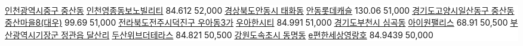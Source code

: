   <tr>
    <td><a href="/apt/인천광역시중구중산동">인천광역시중구 중산동</a></td>
    <td style="font-weight: bold;"><a href="https://search.naver.com/search.naver?query=중산동 인천영종동보노빌리티">인천영종동보노빌리티</a></td>
    <td>84.612</td>
    <td>52,000</td>
  </tr>

  <tr>
    <td><a href="/apt/경상북도안동시태화동">경상북도안동시 태화동</a></td>
    <td style="font-weight: bold;"><a href="https://search.naver.com/search.naver?query=태화동 안동롯데캐슬">안동롯데캐슬</a></td>
    <td>130.06</td>
    <td>51,000</td>
  </tr>

  <tr>
    <td><a href="/apt/경기도고양시일산동구중산동">경기도고양시일산동구 중산동</a></td>
    <td style="font-weight: bold;"><a href="https://search.naver.com/search.naver?query=중산동 중산마을8(대우)">중산마을8(대우)</a></td>
    <td>99.69</td>
    <td>51,000</td>
  </tr>

  <tr>
    <td><a href="/apt/전라북도전주시덕진구우아동3가">전라북도전주시덕진구 우아동3가</a></td>
    <td style="font-weight: bold;"><a href="https://search.naver.com/search.naver?query=우아동3가 우아한시티">우아한시티</a></td>
    <td>84.991</td>
    <td>51,000</td>
  </tr>

  <tr>
    <td><a href="/apt/경기도부천시심곡동">경기도부천시 심곡동</a></td>
    <td style="font-weight: bold;"><a href="https://search.naver.com/search.naver?query=심곡동 아이원팰리스">아이원팰리스</a></td>
    <td>68.91</td>
    <td>50,500</td>
  </tr>

  <tr>
    <td><a href="/apt/부산광역시기장군정관읍 달산리">부산광역시기장군 정관읍 달산리</a></td>
    <td style="font-weight: bold;"><a href="https://search.naver.com/search.naver?query=정관읍 달산리 두산위브더테라스">두산위브더테라스</a></td>
    <td>84.821</td>
    <td>50,500</td>
  </tr>

  <tr>
    <td><a href="/apt/강원도속초시동명동">강원도속초시 동명동</a></td>
    <td style="font-weight: bold;"><a href="https://search.naver.com/search.naver?query=동명동 e편한세상영랑호">e편한세상영랑호</a></td>
    <td>84.9439</td>
    <td>50,000</td>
  </tr>
